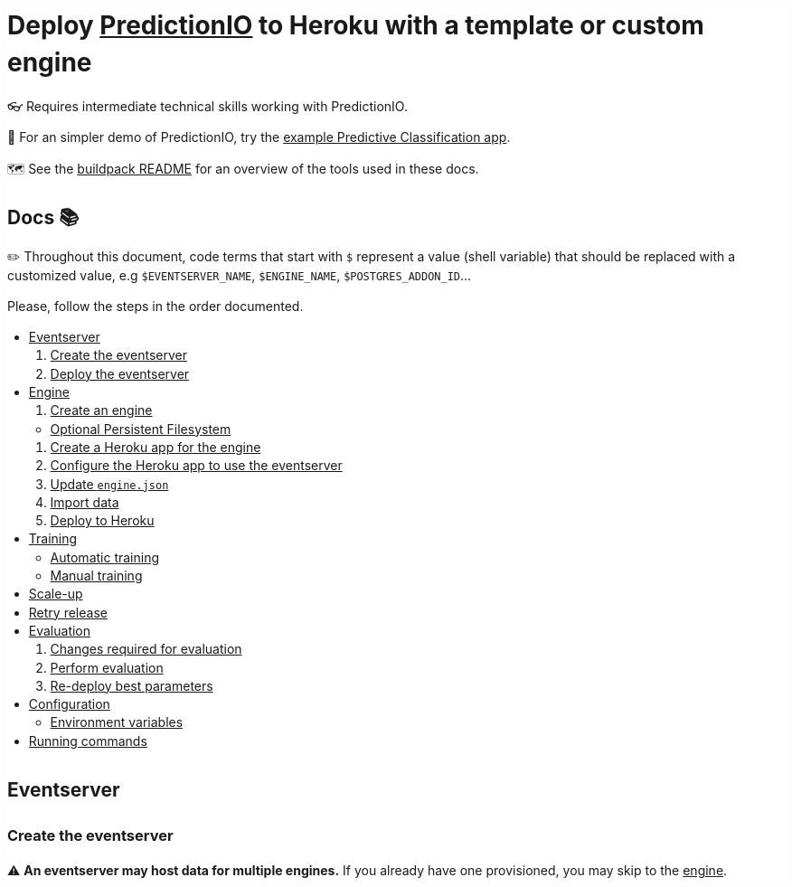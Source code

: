 # Deploy [PredictionIO](http://predictionio.incubator.apache.org) to Heroku with a template or custom engine

👓 Requires intermediate technical skills working with PredictionIO.

🍎 For an simpler demo of PredictionIO, try the [example Predictive Classification app](https://github.com/heroku/predictionio-engine-classification).

🗺 See the [buildpack README](README.md) for an overview of the tools used in these docs.


## Docs 📚

✏️ Throughout this document, code terms that start with `$` represent a value (shell variable) that should be replaced with a customized value, e.g `$EVENTSERVER_NAME`, `$ENGINE_NAME`, `$POSTGRES_ADDON_ID`…

Please, follow the steps in the order documented.

* [Eventserver](#eventserver)
  1. [Create the eventserver](#create-the-eventserver)
  1. [Deploy the eventserver](#deploy-the-eventserver)
* [Engine](#engine)
  1. [Create an engine](#create-an-engine)
    * [Optional Persistent Filesystem](#optional-persistent-filesystem)
  1. [Create a Heroku app for the engine](#create-a-heroku-app-for-the-engine)
  1. [Configure the Heroku app to use the eventserver](#configure-the-heroku-app-to-use-the-eventserver)
  1. [Update `engine.json`](#update-engine-json)
  1. [Import data](#import-data)
  1. [Deploy to Heroku](#deploy-to-heroku)
* [Training](#training)
  * [Automatic training](#automatic-training)
  * [Manual training](#manual-training)
* [Scale-up](#scale-up)
* [Retry release](#retry-release)
* [Evaluation](#evaluation)
  1. [Changes required for evaluation](#changes-required-for-evaluation)
  1. [Perform evaluation](#perform-evaluation)
  1. [Re-deploy best parameters](#re-deploy-best-parameters)
* [Configuration](#configuration)
  * [Environment variables](#environment-variables)
* [Running commands](#running-commands)


## Eventserver

### Create the eventserver

⚠️ **An eventserver may host data for multiple engines.** If you already have one provisioned, you may skip to the [engine](#engine).
